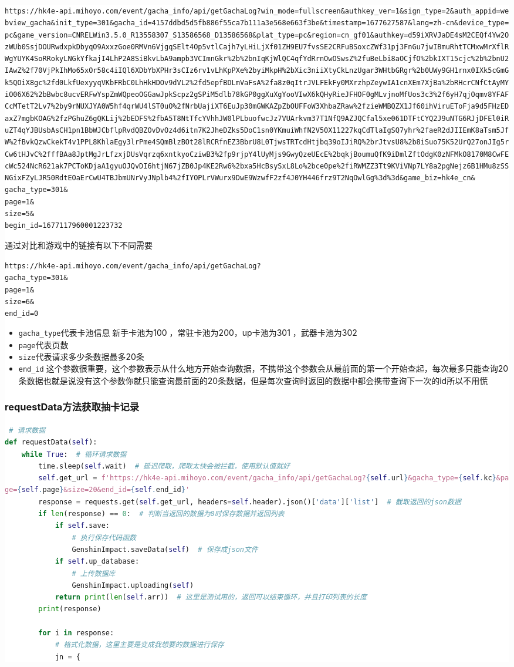 ```
https://hk4e-api.mihoyo.com/event/gacha_info/api/getGachaLog?win_mode=fullscreen&authkey_ver=1&sign_type=2&auth_appid=webview_gacha&init_type=301&gacha_id=4157ddbd5d5fb886f55ca7b111a3e568e663f3be&timestamp=1677627587&lang=zh-cn&device_type=pc&game_version=CNRELWin3.5.0_R13558307_S13586568_D13586568&plat_type=pc&region=cn_gf01&authkey=d59iXRVJaDE4sM2CEQf4Yw2OzWUb0SsjDOURwdxpkDbyqO9AxxzGoe0RMVn6VjgqSElt4Op5vtlCajh7yLHiLjXf01ZH9EU7fvsSE2CRFuBSoxcZWf31pj3FnGu7jwIBmuRhtTCMxwMrXflRWgYUYK4SoRRokyLNGkYfkajI4LhP2A8SiBkvLbA9ampb3VCImnGkr%2b%2bnIqKjWlQC4qfYdRrnOwOSwsZ%2fuBeLbi8aOCjfO%2bkIXT15cjc%2b%2bnU2IAwZ%2f70VjPkIhMo65xOr58c4iIQl6XDbYbXPHr3sCIz6rv1vLhKpPXe%2byiMkpH%2bXic3niiXtyCkLnzUgar3WHtbGRgr%2b0UWy9GH1rnx0IXk5cGmGk5QOiX8gc%2fd0LkfUexyyqVKbFRbC0LhHkHDOv9dVL2%2fd5epfBDLmVaFsA%2fa8z0qItrJVLFEkFy0MXrzhpZeywIA1cnXEm7XjBa%2bRHcrCNfCtAyMYiO06X62%2bBwbc8ucvERFwYspZmWQpeoOGGawJpkScpz2gSPiM5dlb78kGP0ggXuXgYooVIwX6kQHyRieJFHOF0gMLvjnoMfUos3c3%2f6yH7qjOqmv8YFAFCcMTetT2Lv7%2by9rNUXJYA0W5hf4qrWU4lST0uO%2fNrbUajiXT6EuJp30mGWKAZpZbOUFFoW3XhbaZRaw%2fzieWMBQZX1Jf60ihViruEToFja9d5FHzEDaxZ7mgbKOAG%2fzPGhuZ6gQKLij%2bEDFS%2fbA5T8NtTfcYVhhJW0lPLbuofwcJz7VUArkvm37T1NfQ9AZJQCfal5xe061DTFtCYQ2J9uNTG6RJjDFEl0iRuZT4qYJBUsbAsCH1pn1BbWJCbflpRvdQBZOvDvOz4d6itn7K2JheDZks5DoC1sn0YKmuiWhfN2V50X11227kqCdTlaIgSQ7yhr%2faeR2dJIIEmK8aTsm5JfW%2fBvkQzwCkekT4v1PPL8KhlaEgy3lrPme4SQmBlzBOt28lRCRfnEZ3BbrU8L0TjwsTRTcdHtjbq39oIJiRQ%2brJtvsU8%2b8iSuo75K52UrQ27onJIg5rCw6tHJvC%2fffBAa8JptMgJrLfzxjDUsVqrzq6xntkyoCziwB3%2fp9rjpY4lUyMjs9GwyQzeUEcE%2bqkjBoumuQfK9iDmlZftOdgK0zNFMkO8170M8CwFEcWc524NcR621ak7PCToKDjaA1gyuOJQvDI6htjN67jZB0Jp4KE2Rw6%2bxa5HcBsySxL8Lo%2bce0pe%2fiRWMZZ3Tt9KViVNp7LY8a2pgNejz6B1HMu8zSSNGixFZyLJR50RdtEOaErCwU4TBJbmUNrVyJNplb4%2fIYOPLrVWurx9DwE9WzwfF2zf4J0YH446frz9T2NqOwlGg%3d%3d&game_biz=hk4e_cn&
gacha_type=301&
page=1&
size=5&
begin_id=1677117960001223732
```

通过对比和游戏中的链接有以下不同需要

```
https://hk4e-api.mihoyo.com/event/gacha_info/api/getGachaLog?
gacha_type=301&
page=1&
size=6&
end_id=0
```

- `gacha_type`代表卡池信息 新手卡池为100 ，常驻卡池为200，up卡池为301 ，武器卡池为302
- `page`代表页数
- `size`代表请求多少条数据最多20条
- `end_id`
  这个参数很重要，这个参数表示从什么地方开始查询数据，不携带这个参数会从最前面的第一个开始查起，每次最多只能查询20条数据也就是说没有这个参数你就只能查询最前面的20条数据，但是每次查询时返回的数据中都会携带查询下一次的id所以不用慌

### requestData方法获取抽卡记录

```python
 # 请求数据
def requestData(self):
    while True:  # 循环请求数据
        time.sleep(self.wait)  # 延迟爬取，爬取太快会被拦截，使用默认值就好
        self.get_url = f'https://hk4e-api.mihoyo.com/event/gacha_info/api/getGachaLog?{self.url}&gacha_type={self.kc}&page={self.page}&size=20&end_id={self.end_id}'
        response = requests.get(self.get_url, headers=self.header).json()['data']['list']  # 截取返回的json数据
        if len(response) == 0:  # 判断当返回的数据为0时保存数据并返回列表
            if self.save:
                # 执行保存代码函数
                GenshinImpact.saveData(self)  # 保存成json文件
            if self.up_database:
                # 上传数据库
                GenshinImpact.uploading(self)
            return print(len(self.arr))  # 这里是测试用的，返回可以结束循环，并且打印列表的长度
        print(response)

        for i in response:
            # 格式化数据，这里主要是变成我想要的数据进行保存
            jn = {
```
